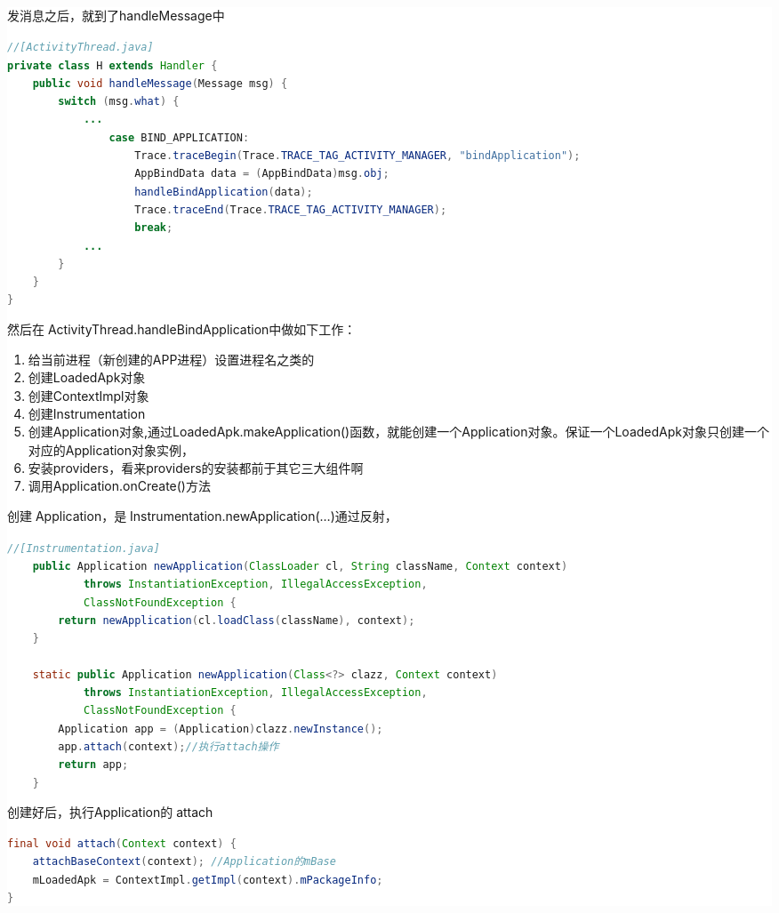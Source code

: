 发消息之后，就到了handleMessage中
```java
//[ActivityThread.java]
private class H extends Handler {
	public void handleMessage(Message msg) {
	    switch (msg.what) {
	        ...
                case BIND_APPLICATION:
                    Trace.traceBegin(Trace.TRACE_TAG_ACTIVITY_MANAGER, "bindApplication");
                    AppBindData data = (AppBindData)msg.obj;
                    handleBindApplication(data);
                    Trace.traceEnd(Trace.TRACE_TAG_ACTIVITY_MANAGER);
                    break;
	        ...
	    }
	}
}
```

然后在 ActivityThread.handleBindApplication中做如下工作：
1. 给当前进程（新创建的APP进程）设置进程名之类的
2. 创建LoadedApk对象
3. 创建ContextImpl对象
4. 创建Instrumentation
5. 创建Application对象,通过LoadedApk.makeApplication()函数，就能创建一个Application对象。保证一个LoadedApk对象只创建一个对应的Application对象实例，
6. 安装providers，看来providers的安装都前于其它三大组件啊
7. 调用Application.onCreate()方法


创建 Application，是 Instrumentation.newApplication(…)通过反射，
```java
//[Instrumentation.java]
    public Application newApplication(ClassLoader cl, String className, Context context)
            throws InstantiationException, IllegalAccessException, 
            ClassNotFoundException {
        return newApplication(cl.loadClass(className), context);
    }

    static public Application newApplication(Class<?> clazz, Context context)
            throws InstantiationException, IllegalAccessException, 
            ClassNotFoundException {
        Application app = (Application)clazz.newInstance();
        app.attach(context);//执行attach操作
        return app;
    }
```

创建好后，执行Application的 attach
```java
final void attach(Context context) {
    attachBaseContext(context); //Application的mBase
    mLoadedApk = ContextImpl.getImpl(context).mPackageInfo;
}
```
